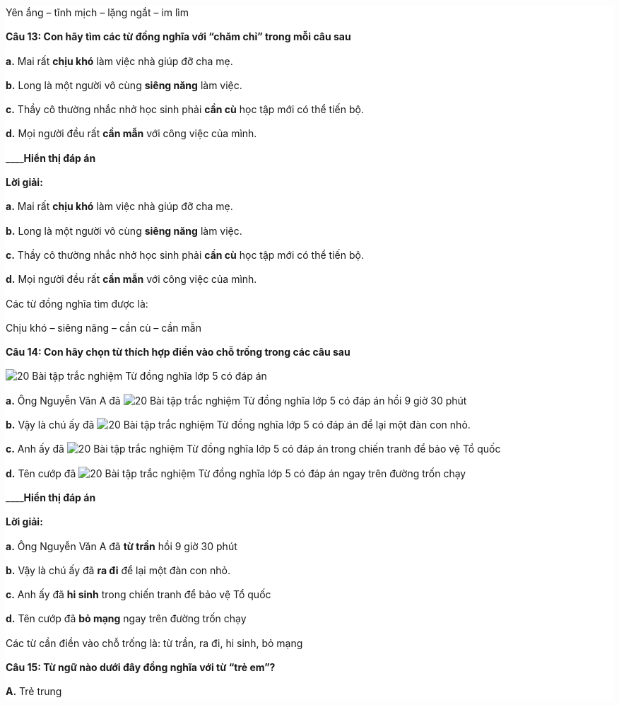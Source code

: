 Yên ắng – tĩnh mịch – lặng ngắt – im lìm

**Câu 13: Con hãy tìm các từ đồng nghĩa với “chăm chỉ” trong mỗi câu sau**

**a.** Mai rất **chịu khó** làm việc nhà giúp đỡ cha mẹ.

**b.** Long là một người vô cùng **siêng năng** làm việc.

**c.** Thầy cô thường nhắc nhở học sinh phải **cần cù** học tập mới có thể tiến bộ.

**d.** Mọi người đều rất **cần mẫn** với công việc của mình.

____**Hiển thị đáp án**

**Lời giải:**

**a.** Mai rất **chịu khó** làm việc nhà giúp đỡ cha mẹ.

**b.** Long là một người vô cùng **siêng năng** làm việc.

**c.** Thầy cô thường nhắc nhở học sinh phải **cần cù** học tập mới có thể tiến bộ.

**d.** Mọi người đều rất **cần mẫn** với công việc của mình.

Các từ đồng nghĩa tìm được là:

Chịu khó – siêng năng – cần cù – cần mẫn

**Câu 14: Con hãy chọn từ thích hợp điền vào chỗ trống trong các câu sau**

![20 Bài tập trắc nghiệm Từ đồng nghĩa lớp 5 có đáp án](https://vietjack.com/tieng-viet-lop-5/images/trac-nghiem-luyen-tu-va-cau-tu-dong-nghia-115328.PNG)

**a.** Ông Nguyễn Văn A đã ![20 Bài tập trắc nghiệm Từ đồng nghĩa lớp 5 có đáp án](https://vietjack.com/tieng-viet-lop-5/images/trac-nghiem-luyen-tu-va-cau-tu-dong-nghia-115326.PNG) hồi 9 giờ 30 phút

**b.** Vậy là chú ấy đã ![20 Bài tập trắc nghiệm Từ đồng nghĩa lớp 5 có đáp án](https://vietjack.com/tieng-viet-lop-5/images/trac-nghiem-luyen-tu-va-cau-tu-dong-nghia-115326.PNG) để lại một đàn con nhỏ.

**c.** Anh ấy đã ![20 Bài tập trắc nghiệm Từ đồng nghĩa lớp 5 có đáp án](https://vietjack.com/tieng-viet-lop-5/images/trac-nghiem-luyen-tu-va-cau-tu-dong-nghia-115326.PNG) trong chiến tranh để bảo vệ Tổ quốc

**d.** Tên cướp đã ![20 Bài tập trắc nghiệm Từ đồng nghĩa lớp 5 có đáp án](https://vietjack.com/tieng-viet-lop-5/images/trac-nghiem-luyen-tu-va-cau-tu-dong-nghia-115326.PNG) ngay trên đường trốn chạy

____**Hiển thị đáp án**

**Lời giải:**

**a.** Ông Nguyễn Văn A đã **từ trần** hồi 9 giờ 30 phút

**b.** Vậy là chú ấy đã **ra đi** để lại một đàn con nhỏ.

**c.** Anh ấy đã **hi sinh** trong chiến tranh để bảo vệ Tổ quốc

**d.** Tên cướp đã **bỏ mạng** ngay trên đường trốn chạy

Các từ cần điền vào chỗ trống là: từ trần, ra đi, hi sinh, bỏ mạng

**Câu 15: Từ ngữ nào dưới đây đồng nghĩa với từ “trẻ em”?**

**A.** Trẻ trung
